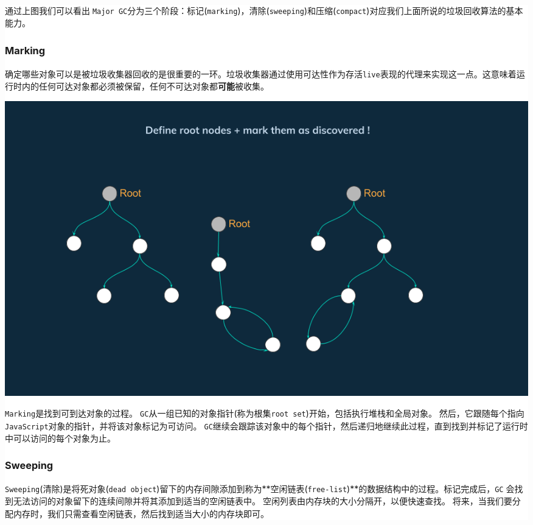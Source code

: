 通过上图我们可以看出 `Major GC`分为三个阶段：标记(`marking`)，清除(`sweeping`)和压缩(`compact`)对应我们上面所说的垃圾回收算法的基本能力。

### Marking

确定哪些对象可以是被垃圾收集器回收的是很重要的一环。垃圾收集器通过使用可达性作为存活`live`表现的代理来实现这一点。这意味着运行时内的任何可达对象都必须被保留，任何不可达对象都**可能**被收集。

![img](assets/1*zoXISvORX9fVDE7Y_12VUg.png)

`Marking`是找到可到达对象的过程。 `GC`从一组已知的对象指针(称为根集`root set`)开始，包括执行堆栈和全局对象。 然后，它跟随每个指向`JavaScript`对象的指针，并将该对象标记为可访问。 `GC`继续会跟踪该对象中的每个指针，然后递归地继续此过程，直到找到并标记了运行时中可以访问的每个对象为止。

### Sweeping

`Sweeping`(清除)是将死对象(`dead object`)留下的内存间隙添加到称为**空闲链表(`free-list`)**的数据结构中的过程。标记完成后，`GC` 会找到无法访问的对象留下的连续间隙并将其添加到适当的空闲链表中。 空闲列表由内存块的大小分隔开，以便快速查找。 将来，当我们要分配内存时，我们只需查看空闲链表，然后找到适当大小的内存块即可。

